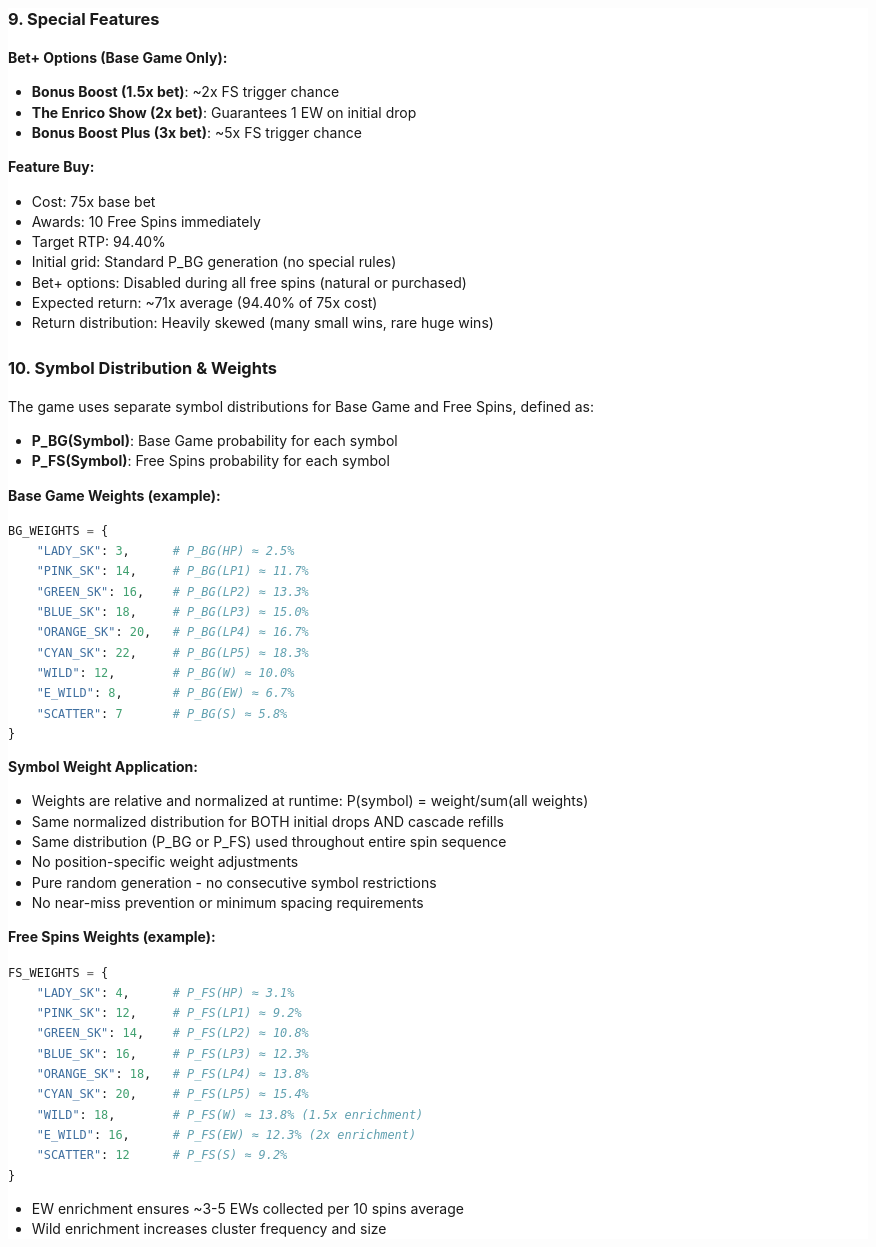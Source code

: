 ### 9. Special Features

**Bet+ Options (Base Game Only):**
- **Bonus Boost (1.5x bet)**: ~2x FS trigger chance
- **The Enrico Show (2x bet)**: Guarantees 1 EW on initial drop
- **Bonus Boost Plus (3x bet)**: ~5x FS trigger chance

**Feature Buy:**
- Cost: 75x base bet
- Awards: 10 Free Spins immediately
- Target RTP: 94.40%
- Initial grid: Standard P_BG generation (no special rules)
- Bet+ options: Disabled during all free spins (natural or purchased)
- Expected return: ~71x average (94.40% of 75x cost)
- Return distribution: Heavily skewed (many small wins, rare huge wins)

### 10. Symbol Distribution & Weights

The game uses separate symbol distributions for Base Game and Free Spins, defined as:
- **P_BG(Symbol)**: Base Game probability for each symbol
- **P_FS(Symbol)**: Free Spins probability for each symbol

**Base Game Weights (example):**
```python
BG_WEIGHTS = {
    "LADY_SK": 3,      # P_BG(HP) ≈ 2.5%
    "PINK_SK": 14,     # P_BG(LP1) ≈ 11.7%
    "GREEN_SK": 16,    # P_BG(LP2) ≈ 13.3%
    "BLUE_SK": 18,     # P_BG(LP3) ≈ 15.0%
    "ORANGE_SK": 20,   # P_BG(LP4) ≈ 16.7%
    "CYAN_SK": 22,     # P_BG(LP5) ≈ 18.3%
    "WILD": 12,        # P_BG(W) ≈ 10.0%
    "E_WILD": 8,       # P_BG(EW) ≈ 6.7%
    "SCATTER": 7       # P_BG(S) ≈ 5.8%
}
```

**Symbol Weight Application:**
- Weights are relative and normalized at runtime: P(symbol) = weight/sum(all weights)
- Same normalized distribution for BOTH initial drops AND cascade refills
- Same distribution (P_BG or P_FS) used throughout entire spin sequence
- No position-specific weight adjustments
- Pure random generation - no consecutive symbol restrictions
- No near-miss prevention or minimum spacing requirements

**Free Spins Weights (example):**
```python
FS_WEIGHTS = {
    "LADY_SK": 4,      # P_FS(HP) ≈ 3.1%
    "PINK_SK": 12,     # P_FS(LP1) ≈ 9.2%
    "GREEN_SK": 14,    # P_FS(LP2) ≈ 10.8%
    "BLUE_SK": 16,     # P_FS(LP3) ≈ 12.3%
    "ORANGE_SK": 18,   # P_FS(LP4) ≈ 13.8%
    "CYAN_SK": 20,     # P_FS(LP5) ≈ 15.4%
    "WILD": 18,        # P_FS(W) ≈ 13.8% (1.5x enrichment)
    "E_WILD": 16,      # P_FS(EW) ≈ 12.3% (2x enrichment)
    "SCATTER": 12      # P_FS(S) ≈ 9.2%
}
```
- EW enrichment ensures ~3-5 EWs collected per 10 spins average
- Wild enrichment increases cluster frequency and size
